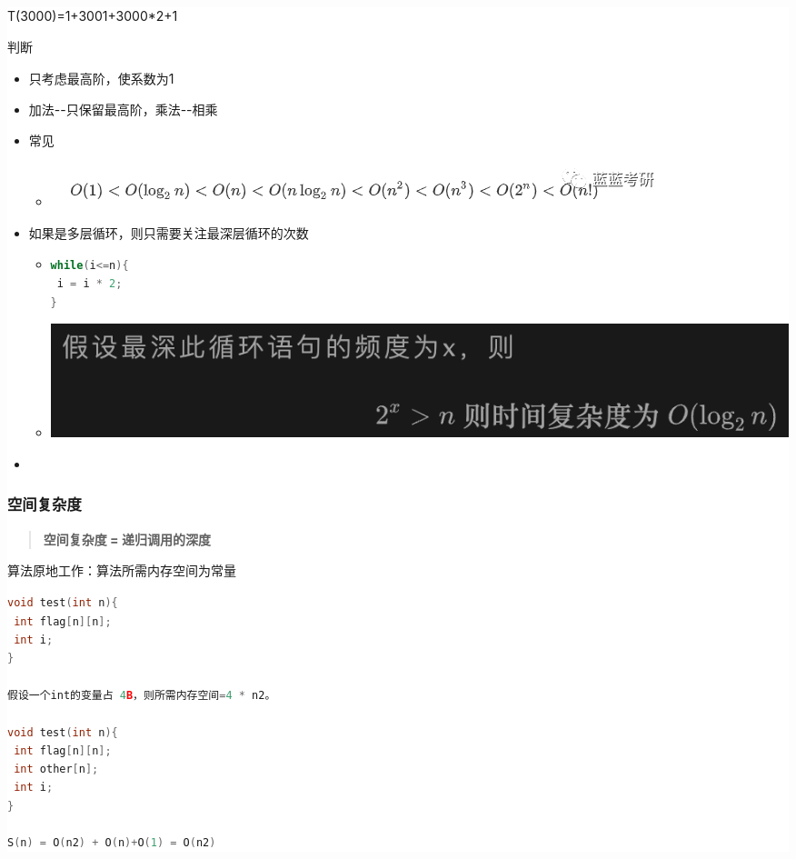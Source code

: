 T(3000)=1+3001+3000*2+1

判断

- 只考虑最高阶，使系数为1
- 加法--只保留最高阶，乘法--相乘
- 常见
  - ![图片](images/640.png)

- 如果是多层循环，则只需要关注最深层循环的次数

  - ```c
    while(i<=n){
     i = i * 2;
    }
    ```

  - ![image-20230714213028009](images/image-20230714213028009.png)

- 

### 空间复杂度

> **空间复杂度 = 递归调用的深度**

算法原地工作：算法所需内存空间为常量

~~~c
void test(int n){
 int flag[n][n];
 int i;
}

假设一个int的变量占 4B，则所需内存空间=4 * n2。
  
void test(int n){
 int flag[n][n];
 int other[n];
 int i;
}

S(n) = O(n2) + O(n)+O(1) = O(n2)
~~~


